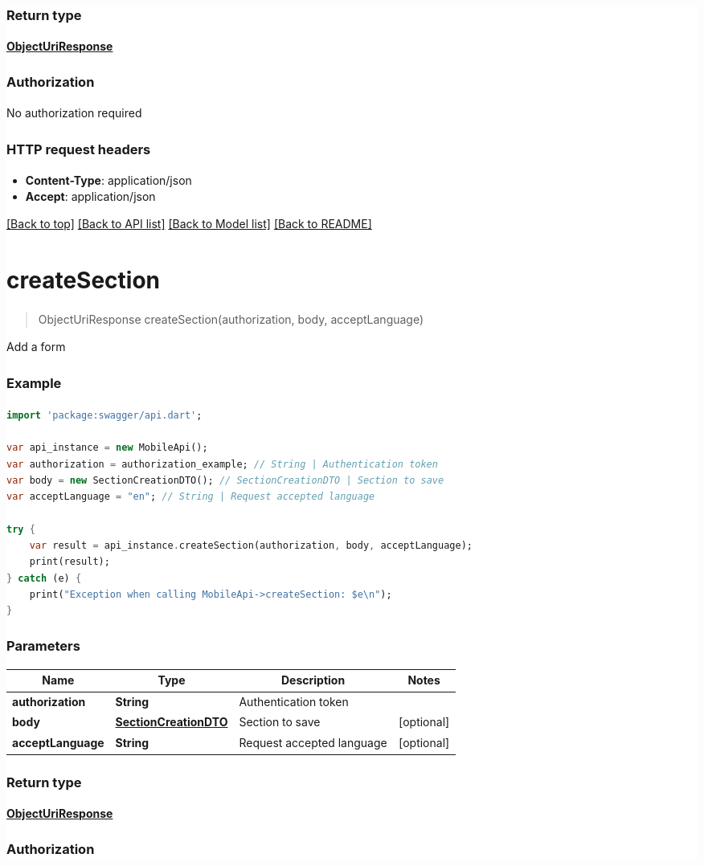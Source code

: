 ### Return type

[**ObjectUriResponse**](ObjectUriResponse.md)

### Authorization

No authorization required

### HTTP request headers

 - **Content-Type**: application/json
 - **Accept**: application/json

[[Back to top]](#) [[Back to API list]](../README.md#documentation-for-api-endpoints) [[Back to Model list]](../README.md#documentation-for-models) [[Back to README]](../README.md)

# **createSection**
> ObjectUriResponse createSection(authorization, body, acceptLanguage)

Add a form



### Example 
```dart
import 'package:swagger/api.dart';

var api_instance = new MobileApi();
var authorization = authorization_example; // String | Authentication token
var body = new SectionCreationDTO(); // SectionCreationDTO | Section to save
var acceptLanguage = "en"; // String | Request accepted language

try { 
    var result = api_instance.createSection(authorization, body, acceptLanguage);
    print(result);
} catch (e) {
    print("Exception when calling MobileApi->createSection: $e\n");
}
```

### Parameters

Name | Type | Description  | Notes
------------- | ------------- | ------------- | -------------
 **authorization** | **String**| Authentication token | 
 **body** | [**SectionCreationDTO**](SectionCreationDTO.md)| Section to save | [optional] 
 **acceptLanguage** | **String**| Request accepted language | [optional] 

### Return type

[**ObjectUriResponse**](ObjectUriResponse.md)

### Authorization
